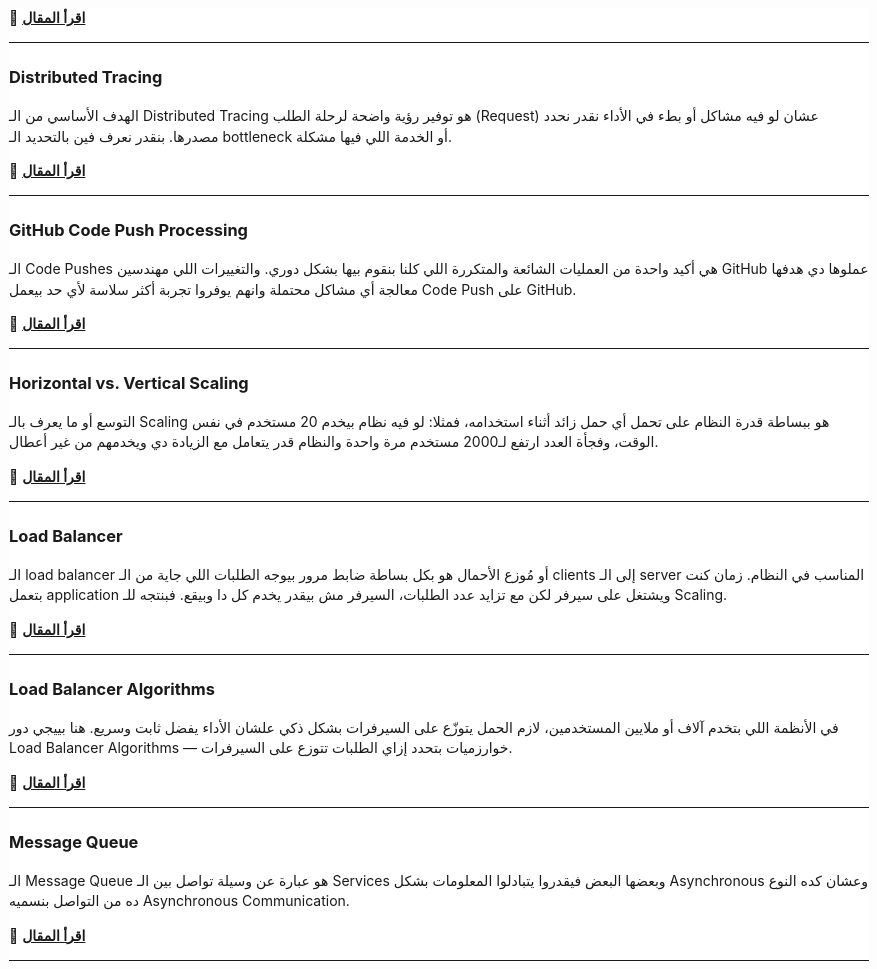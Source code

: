 📄 **[اقرأ المقال](guides/system-design-distributed-systems/database-replication.md)**

---

### Distributed Tracing
الهدف الأساسي من الـ Distributed Tracing هو توفير رؤية واضحة لرحلة الطلب (Request) عشان لو فيه مشاكل أو بطء في الأداء نقدر نحدد مصدرها. بنقدر نعرف فين بالتحديد الـ bottleneck أو الخدمة اللي فيها مشكلة.

📄 **[اقرأ المقال](guides/system-design-distributed-systems/distributed-tracing.md)**

---

### GitHub Code Push Processing
الـ Code Pushes هي أكيد واحدة من العمليات الشائعة والمتكررة اللي كلنا بنقوم بيها بشكل دوري. والتغييرات اللي مهندسين GitHub عملوها دي هدفها معالجة أي مشاكل محتملة وانهم يوفروا تجربة أكثر سلاسة لأي حد بيعمل Code Push على GitHub.

📄 **[اقرأ المقال](guides/system-design-distributed-systems/github-code-push-processing.md)**

---

### Horizontal vs. Vertical Scaling
التوسع أو ما يعرف بالـ Scaling هو ببساطة قدرة النظام على تحمل أي حمل زائد أثناء استخدامه، فمثلا: لو فيه نظام بيخدم 20 مستخدم في نفس الوقت، وفجأة العدد ارتفع لـ2000 مستخدم مرة واحدة والنظام قدر يتعامل مع الزيادة دي ويخدمهم من غير أعطال.

📄 **[اقرأ المقال](guides/system-design-distributed-systems/horizontal-vs-vertical-scaling.md)**

---

### Load Balancer
الـ load balancer أو مُوزع الأحمال هو بكل بساطة ضابط مرور بيوجه الطلبات اللي جاية من الـ clients إلى الـ server المناسب في النظام. زمان كنت بتعمل application ويشتغل على سيرفر لكن مع تزايد عدد الطلبات، السيرفر مش بيقدر يخدم كل دا وبيقع. فبنتجه للـ Scaling.

📄 **[اقرأ المقال](guides/system-design-distributed-systems/load-balancer.md)**

---

### Load Balancer Algorithms
في الأنظمة اللي بتخدم آلاف أو ملايين المستخدمين، لازم الحمل يتوزّع على السيرفرات بشكل ذكي علشان الأداء يفضل ثابت وسريع. هنا بييجي دور Load Balancer Algorithms — خوارزميات بتحدد إزاي الطلبات تتوزع على السيرفرات.

📄 **[اقرأ المقال](guides/system-design-distributed-systems/load-balancer-algorithms.md)**

---

### Message Queue
الـ Message Queue هو عبارة عن وسيلة تواصل بين الـ Services وبعضها البعض فيقدروا يتبادلوا المعلومات بشكل Asynchronous وعشان كده النوع ده من التواصل بنسميه Asynchronous Communication.

📄 **[اقرأ المقال](guides/system-design-distributed-systems/message-queue.md)**

---
